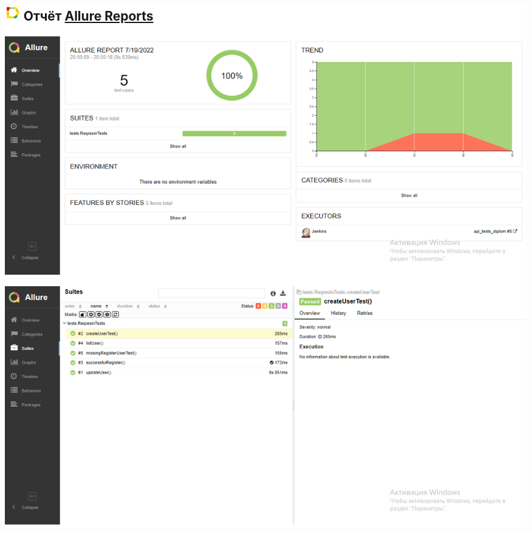 <a name="report-Allure-отчет"></a>
## <img width="3%" title="Jenkins" src="images/logo/Allure_Report.svg"> Отчёт [Allure Reports](https://jenkins.autotests.cloud/job/api_tests_diplom/5/allure/)
<p align="center">
  <img src="images/screens/AllureReport.png" alt="job" width="900">
</p>

<p align="center">
  <img src="images/screens/AllureReport2.png" alt="job" width="900">
</p>
